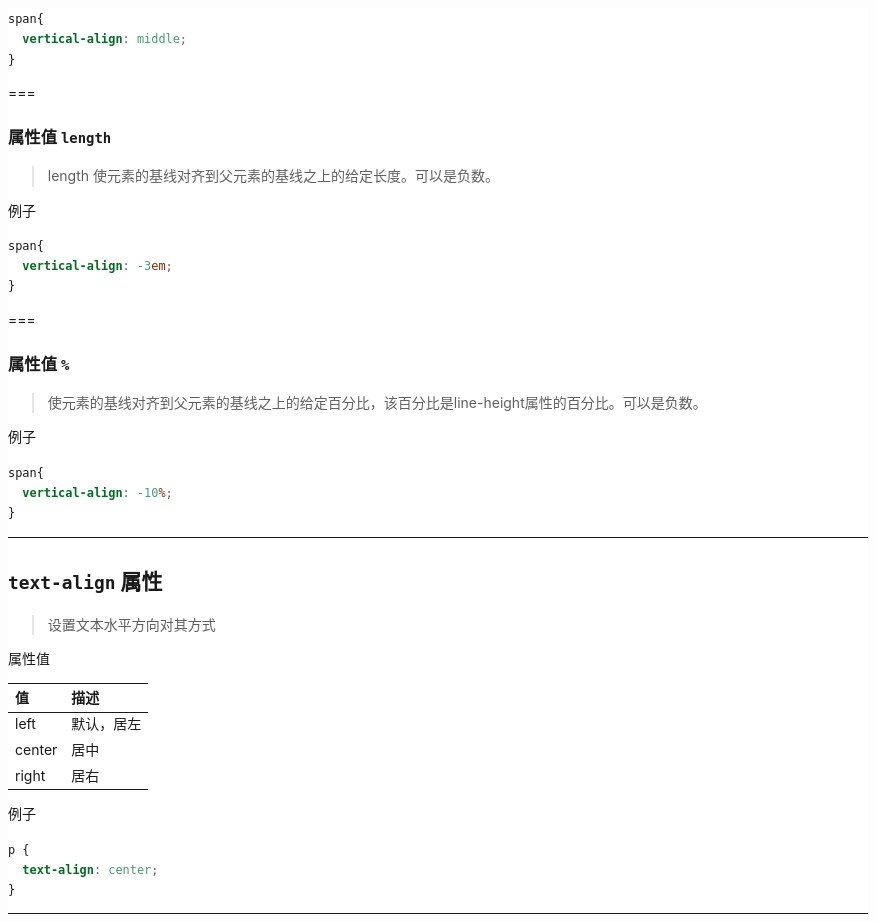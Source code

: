 ```css
span{
  vertical-align: middle;
}
```

===

### 属性值 `length`

> length 使元素的基线对齐到父元素的基线之上的给定长度。可以是负数。
>

例子

```css
span{
  vertical-align: -3em;
}
```

===

### 属性值 `%`

> 使元素的基线对齐到父元素的基线之上的给定百分比，该百分比是line-height属性的百分比。可以是负数。
>

例子

```css
span{
  vertical-align: -10%;
}
```

---

## `text-align`  属性

> 设置文本水平方向对其方式

属性值

| 值     | 描述       |
| :----- | :--------- |
| left   | 默认，居左 |
| center | 居中       |
| right  | 居右       |

例子

```css
p { 
  text-align: center; 
}
```

---